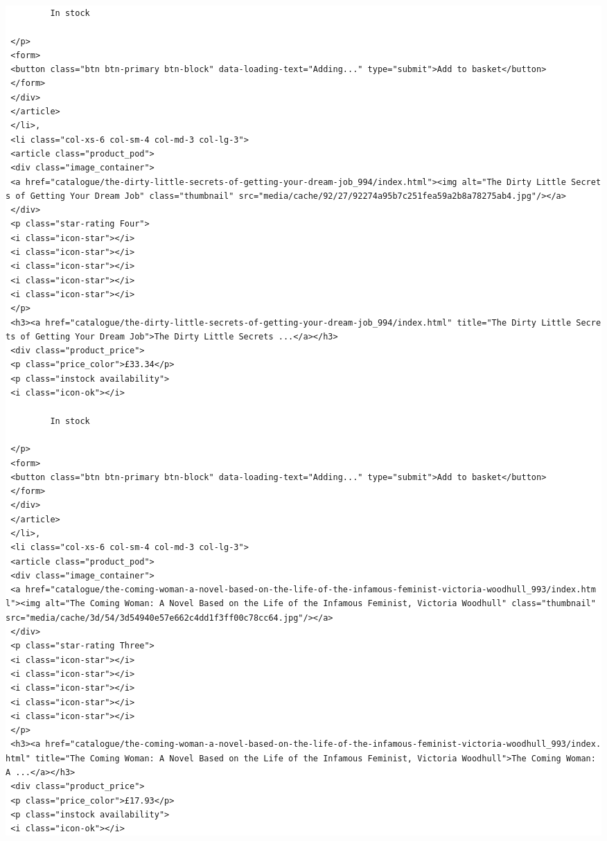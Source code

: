              In stock
         
     </p>
     <form>
     <button class="btn btn-primary btn-block" data-loading-text="Adding..." type="submit">Add to basket</button>
     </form>
     </div>
     </article>
     </li>,
     <li class="col-xs-6 col-sm-4 col-md-3 col-lg-3">
     <article class="product_pod">
     <div class="image_container">
     <a href="catalogue/the-dirty-little-secrets-of-getting-your-dream-job_994/index.html"><img alt="The Dirty Little Secrets of Getting Your Dream Job" class="thumbnail" src="media/cache/92/27/92274a95b7c251fea59a2b8a78275ab4.jpg"/></a>
     </div>
     <p class="star-rating Four">
     <i class="icon-star"></i>
     <i class="icon-star"></i>
     <i class="icon-star"></i>
     <i class="icon-star"></i>
     <i class="icon-star"></i>
     </p>
     <h3><a href="catalogue/the-dirty-little-secrets-of-getting-your-dream-job_994/index.html" title="The Dirty Little Secrets of Getting Your Dream Job">The Dirty Little Secrets ...</a></h3>
     <div class="product_price">
     <p class="price_color">£33.34</p>
     <p class="instock availability">
     <i class="icon-ok"></i>
         
             In stock
         
     </p>
     <form>
     <button class="btn btn-primary btn-block" data-loading-text="Adding..." type="submit">Add to basket</button>
     </form>
     </div>
     </article>
     </li>,
     <li class="col-xs-6 col-sm-4 col-md-3 col-lg-3">
     <article class="product_pod">
     <div class="image_container">
     <a href="catalogue/the-coming-woman-a-novel-based-on-the-life-of-the-infamous-feminist-victoria-woodhull_993/index.html"><img alt="The Coming Woman: A Novel Based on the Life of the Infamous Feminist, Victoria Woodhull" class="thumbnail" src="media/cache/3d/54/3d54940e57e662c4dd1f3ff00c78cc64.jpg"/></a>
     </div>
     <p class="star-rating Three">
     <i class="icon-star"></i>
     <i class="icon-star"></i>
     <i class="icon-star"></i>
     <i class="icon-star"></i>
     <i class="icon-star"></i>
     </p>
     <h3><a href="catalogue/the-coming-woman-a-novel-based-on-the-life-of-the-infamous-feminist-victoria-woodhull_993/index.html" title="The Coming Woman: A Novel Based on the Life of the Infamous Feminist, Victoria Woodhull">The Coming Woman: A ...</a></h3>
     <div class="product_price">
     <p class="price_color">£17.93</p>
     <p class="instock availability">
     <i class="icon-ok"></i>
         
